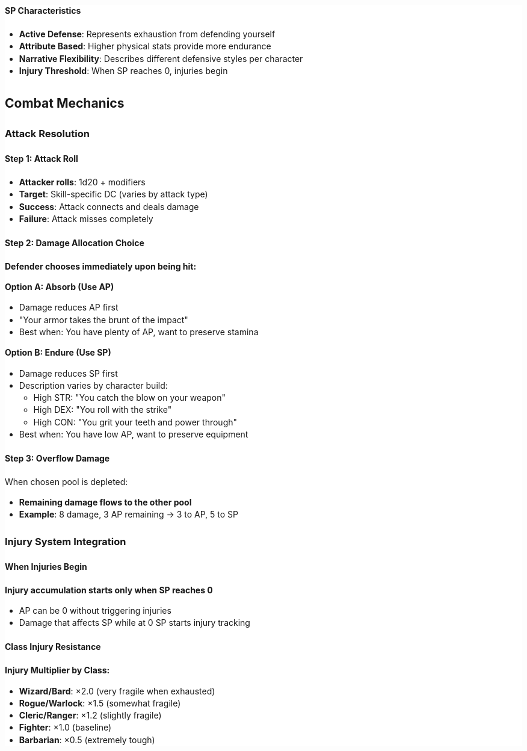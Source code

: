 #### SP Characteristics
- **Active Defense**: Represents exhaustion from defending yourself
- **Attribute Based**: Higher physical stats provide more endurance
- **Narrative Flexibility**: Describes different defensive styles per character
- **Injury Threshold**: When SP reaches 0, injuries begin

## Combat Mechanics

### Attack Resolution

#### Step 1: Attack Roll
- **Attacker rolls**: 1d20 + modifiers
- **Target**: Skill-specific DC (varies by attack type)
- **Success**: Attack connects and deals damage
- **Failure**: Attack misses completely

#### Step 2: Damage Allocation Choice
**Defender chooses immediately upon being hit:**

**Option A: Absorb (Use AP)**
- Damage reduces AP first
- "Your armor takes the brunt of the impact"
- Best when: You have plenty of AP, want to preserve stamina

**Option B: Endure (Use SP)**  
- Damage reduces SP first
- Description varies by character build:
  - High STR: "You catch the blow on your weapon"
  - High DEX: "You roll with the strike"
  - High CON: "You grit your teeth and power through"
- Best when: You have low AP, want to preserve equipment

#### Step 3: Overflow Damage
When chosen pool is depleted:
- **Remaining damage flows to the other pool**
- **Example**: 8 damage, 3 AP remaining → 3 to AP, 5 to SP

### Injury System Integration

#### When Injuries Begin
**Injury accumulation starts only when SP reaches 0**
- AP can be 0 without triggering injuries
- Damage that affects SP while at 0 SP starts injury tracking

#### Class Injury Resistance
**Injury Multiplier by Class:**
- **Wizard/Bard**: ×2.0 (very fragile when exhausted)
- **Rogue/Warlock**: ×1.5 (somewhat fragile)
- **Cleric/Ranger**: ×1.2 (slightly fragile)
- **Fighter**: ×1.0 (baseline)
- **Barbarian**: ×0.5 (extremely tough)

